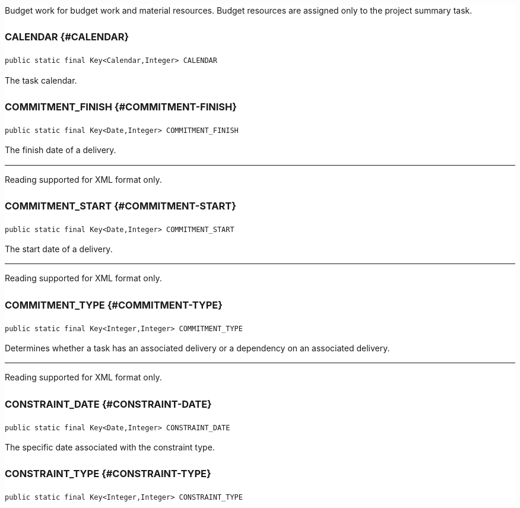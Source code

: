 
Budget work for budget work and material resources. Budget resources are assigned only to the project summary task.

### CALENDAR {#CALENDAR}
```
public static final Key<Calendar,Integer> CALENDAR
```


The task calendar.

### COMMITMENT_FINISH {#COMMITMENT-FINISH}
```
public static final Key<Date,Integer> COMMITMENT_FINISH
```


The finish date of a delivery.

--------------------

Reading supported for XML format only.

### COMMITMENT_START {#COMMITMENT-START}
```
public static final Key<Date,Integer> COMMITMENT_START
```


The start date of a delivery.

--------------------

Reading supported for XML format only.

### COMMITMENT_TYPE {#COMMITMENT-TYPE}
```
public static final Key<Integer,Integer> COMMITMENT_TYPE
```


Determines whether a task has an associated delivery or a dependency on an associated delivery.

--------------------

Reading supported for XML format only.

### CONSTRAINT_DATE {#CONSTRAINT-DATE}
```
public static final Key<Date,Integer> CONSTRAINT_DATE
```


The specific date associated with the constraint type.

### CONSTRAINT_TYPE {#CONSTRAINT-TYPE}
```
public static final Key<Integer,Integer> CONSTRAINT_TYPE
```
